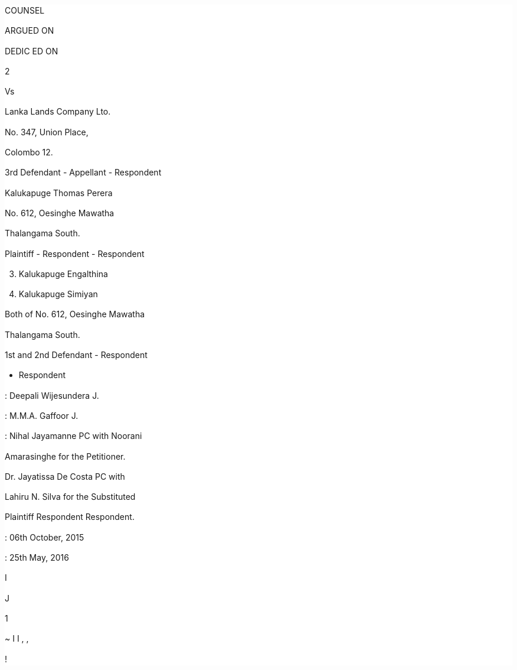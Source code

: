 COUNSEL

ARGUED ON

DEDIC ED ON

2

Vs

Lanka Lands Company Lto.

No. 347, Union Place,

Colombo 12.

3rd Defendant - Appellant - Respondent

Kalukapuge Thomas Perera

No. 612, Oesinghe Mawatha

Thalangama South.

Plaintiff - Respondent - Respondent

3. Kalukapuge Engalthina

4. Kalukapuge Simiyan

Both of No. 612, Oesinghe Mawatha

Thalangama South.

1st and 2nd Defendant - Respondent

- Respondent

: Deepali Wijesundera J.

: M.M.A. Gaffoor J.

: Nihal Jayamanne PC with Noorani

Amarasinghe for the Petitioner.

Dr. Jayatissa De Costa PC with

Lahiru N. Silva for the Substituted

Plaintiff Respondent Respondent.

: 06th October, 2015

: 25th May, 2016

I

J

1

~ I I , ,

!
